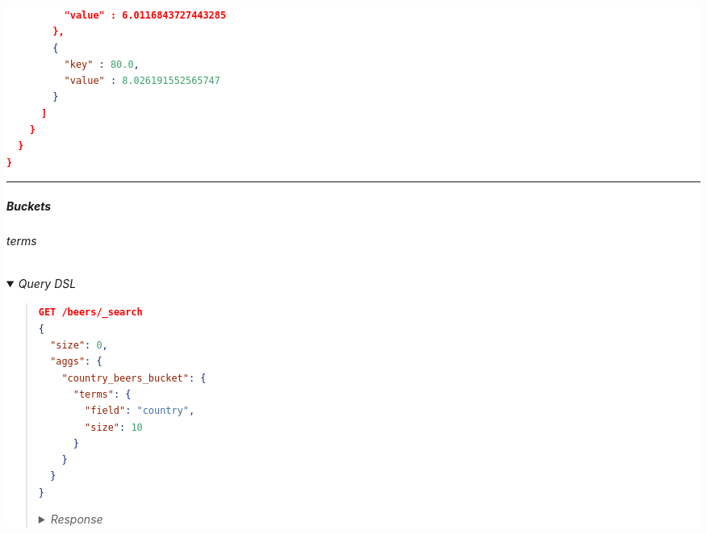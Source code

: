   ```json
            "value" : 6.0116843727443285
          },
          {
            "key" : 80.0,
            "value" : 8.026191552565747
          }
        ]
      }
    }
  }
  ```

  </details>

</blockquote></details>

---

##### Buckets

###### terms

<details open><summary><i>Query DSL</i></summary><blockquote>

```json
GET /beers/_search
{
  "size": 0,
  "aggs": {
    "country_beers_bucket": {
      "terms": {
        "field": "country",
        "size": 10
      }
    }
  }
}
```

  <details><summary><i>Response</i></summary>

  ```json
  {
    "took" : 3,
    "timed_out" : false,
    "_shards" : {
      "total" : 1,
      "successful" : 1,
      "skipped" : 0,
      "failed" : 0
    },
    "hits" : {
      "total" : {
        "value" : 5745,
        "relation" : "eq"
      },
      "max_score" : null,
      "hits" : [ ]
    },
    "aggregations" : {
      "country_beers_bucket" : {
        "doc_count_error_upper_bound" : 0,
        "sum_other_doc_count" : 160,
        "buckets" : [
          {
            "key" : "United States",
            "doc_count" : 4554
  ```